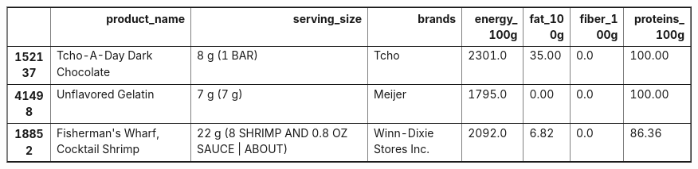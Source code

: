 


<div>
<style scoped>
    .dataframe tbody tr th:only-of-type {
        vertical-align: middle;
    }

    .dataframe tbody tr th {
        vertical-align: top;
    }

    .dataframe thead th {
        text-align: right;
    }
</style>
<table border="1" class="dataframe">
  <thead>
    <tr style="text-align: right;">
      <th></th>
      <th>product_name</th>
      <th>serving_size</th>
      <th>brands</th>
      <th>energy_100g</th>
      <th>fat_100g</th>
      <th>fiber_100g</th>
      <th>proteins_100g</th>
    </tr>
  </thead>
  <tbody>
    <tr>
      <th>152137</th>
      <td>Tcho-A-Day Dark Chocolate</td>
      <td>8 g (1 BAR)</td>
      <td>Tcho</td>
      <td>2301.0</td>
      <td>35.00</td>
      <td>0.0</td>
      <td>100.00</td>
    </tr>
    <tr>
      <th>41498</th>
      <td>Unflavored Gelatin</td>
      <td>7 g (7 g)</td>
      <td>Meijer</td>
      <td>1795.0</td>
      <td>0.00</td>
      <td>0.0</td>
      <td>100.00</td>
    </tr>
    <tr>
      <th>18852</th>
      <td>Fisherman's Wharf, Cocktail Shrimp</td>
      <td>22 g (8 SHRIMP AND 0.8 OZ SAUCE | ABOUT)</td>
      <td>Winn-Dixie Stores  Inc.</td>
      <td>2092.0</td>
      <td>6.82</td>
      <td>0.0</td>
      <td>86.36</td>
    </tr>
  </tbody>
</table>
</div>
